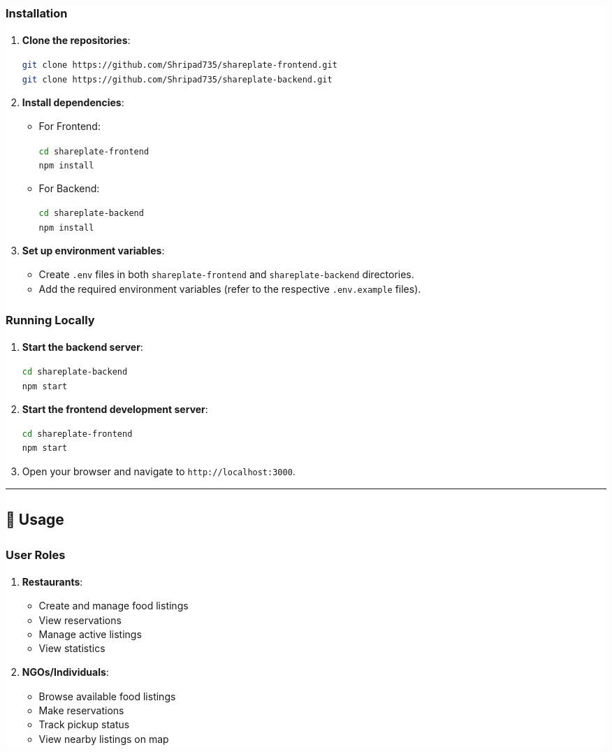 ### Installation
1. **Clone the repositories**:
   ```bash
   git clone https://github.com/Shripad735/shareplate-frontend.git
   git clone https://github.com/Shripad735/shareplate-backend.git
   ```

2. **Install dependencies**:
   - For Frontend:
     ```bash
     cd shareplate-frontend
     npm install
     ```
   - For Backend:
     ```bash
     cd shareplate-backend
     npm install
     ```

3. **Set up environment variables**:
   - Create `.env` files in both `shareplate-frontend` and `shareplate-backend` directories.
   - Add the required environment variables (refer to the respective `.env.example` files).

### Running Locally
1. **Start the backend server**:
   ```bash
   cd shareplate-backend
   npm start
   ```

2. **Start the frontend development server**:
   ```bash
   cd shareplate-frontend
   npm start
   ```

3. Open your browser and navigate to `http://localhost:3000`.

---

## 💽 Usage

### User Roles
1. **Restaurants**:
   - Create and manage food listings
   - View reservations
   - Manage active listings
   - View statistics

2. **NGOs/Individuals**:
   - Browse available food listings
   - Make reservations
   - Track pickup status
   - View nearby listings on map
